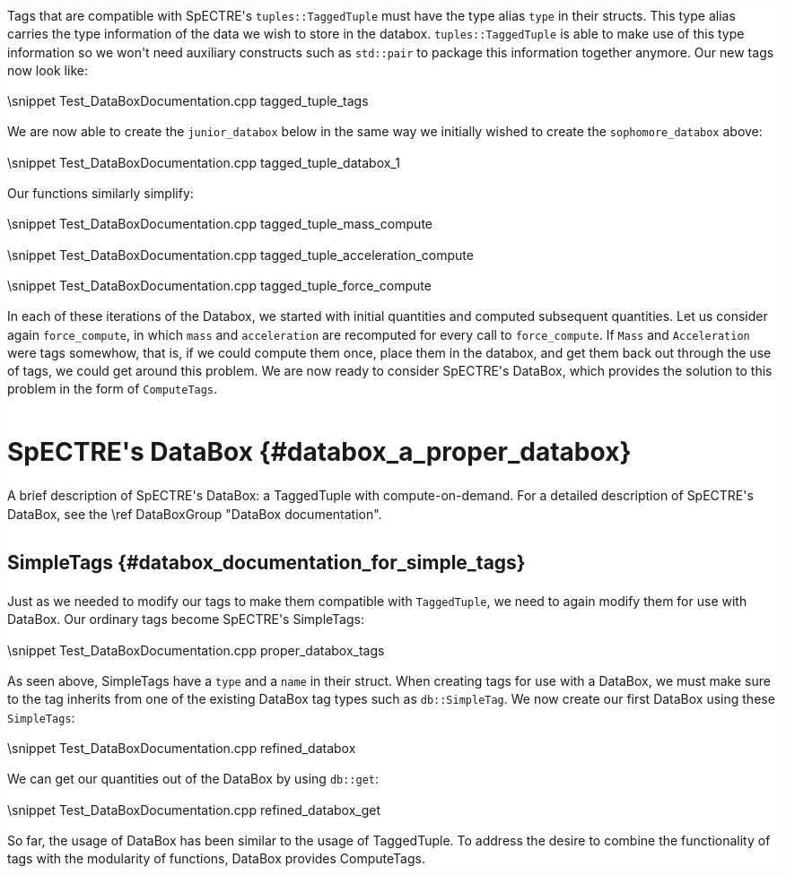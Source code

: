 Tags that are compatible with SpECTRE's `tuples::TaggedTuple` must have the
type alias `type` in their structs. This type alias carries the type
information of the data we wish to store in the databox. `tuples::TaggedTuple`
is able to make use of this type information so we won't need auxiliary
constructs such as `std::pair` to package this information together anymore.
Our new tags now look like:

\snippet Test_DataBoxDocumentation.cpp tagged_tuple_tags

We are now able to create the `junior_databox` below in the same way we
initially wished to create the `sophomore_databox` above:

\snippet Test_DataBoxDocumentation.cpp tagged_tuple_databox_1

Our functions similarly simplify:

\snippet Test_DataBoxDocumentation.cpp tagged_tuple_mass_compute

\snippet Test_DataBoxDocumentation.cpp tagged_tuple_acceleration_compute

\snippet Test_DataBoxDocumentation.cpp tagged_tuple_force_compute

In each of these iterations of the Databox, we started with initial quantities
and computed subsequent quantities. Let us consider again `force_compute`, in
which `mass` and `acceleration` are recomputed for every call to
`force_compute`. If `Mass` and `Acceleration` were tags somewhow, that is, if we
could compute them once, place them in the databox, and get them back out
through the use of tags, we could get around this problem. We are now ready to
consider SpECTRE's DataBox, which provides the solution to this problem in the
form of `ComputeTags`.

# SpECTRE's DataBox {#databox_a_proper_databox}

A brief description of SpECTRE's DataBox: a TaggedTuple with compute-on-demand.
For a detailed description of SpECTRE's DataBox, see the
\ref DataBoxGroup "DataBox documentation".

## SimpleTags {#databox_documentation_for_simple_tags}
Just as we needed to modify our tags to make them compatible with
`TaggedTuple`, we need to again modify them for use with DataBox. Our ordinary
tags become SpECTRE's SimpleTags:

\snippet Test_DataBoxDocumentation.cpp proper_databox_tags

As seen above, SimpleTags have a `type` and a `name` in their struct.
When creating tags for use with a DataBox, we must make sure to the tag
inherits from one of the existing DataBox tag types such as `db::SimpleTag`.
We now create our first DataBox using these `SimpleTags`:

\snippet Test_DataBoxDocumentation.cpp refined_databox

We can get our quantities out of the DataBox by using `db::get`:

\snippet Test_DataBoxDocumentation.cpp refined_databox_get

So far, the usage of DataBox has been similar to the usage of TaggedTuple. To
address the desire to combine the functionality of tags with the modularity of
functions, DataBox provides ComputeTags.
